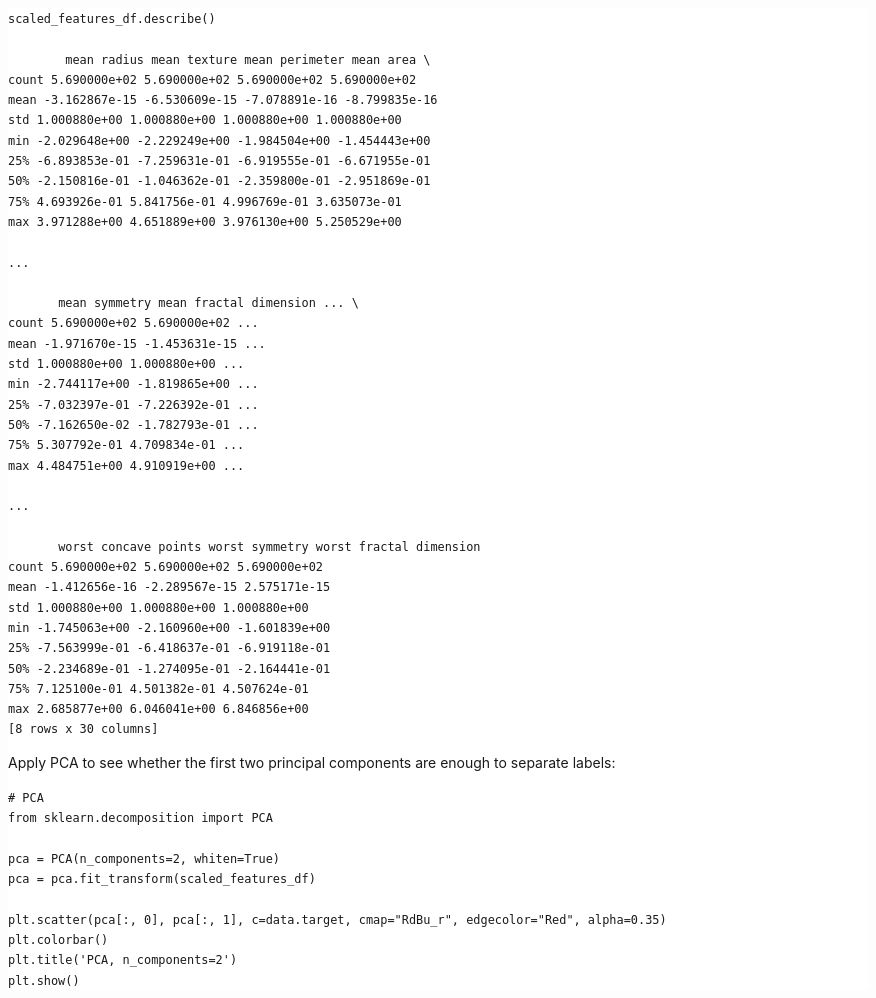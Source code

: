 
``` {.language-markup}
scaled_features_df.describe()

        mean radius mean texture mean perimeter mean area \
count 5.690000e+02 5.690000e+02 5.690000e+02 5.690000e+02 
mean -3.162867e-15 -6.530609e-15 -7.078891e-16 -8.799835e-16 
std 1.000880e+00 1.000880e+00 1.000880e+00 1.000880e+00 
min -2.029648e+00 -2.229249e+00 -1.984504e+00 -1.454443e+00 
25% -6.893853e-01 -7.259631e-01 -6.919555e-01 -6.671955e-01 
50% -2.150816e-01 -1.046362e-01 -2.359800e-01 -2.951869e-01 
75% 4.693926e-01 5.841756e-01 4.996769e-01 3.635073e-01 
max 3.971288e+00 4.651889e+00 3.976130e+00 5.250529e+00 

...
 
       mean symmetry mean fractal dimension ... \
count 5.690000e+02 5.690000e+02 ... 
mean -1.971670e-15 -1.453631e-15 ... 
std 1.000880e+00 1.000880e+00 ... 
min -2.744117e+00 -1.819865e+00 ... 
25% -7.032397e-01 -7.226392e-01 ... 
50% -7.162650e-02 -1.782793e-01 ... 
75% 5.307792e-01 4.709834e-01 ... 
max 4.484751e+00 4.910919e+00 ... 

...

       worst concave points worst symmetry worst fractal dimension 
count 5.690000e+02 5.690000e+02 5.690000e+02 
mean -1.412656e-16 -2.289567e-15 2.575171e-15 
std 1.000880e+00 1.000880e+00 1.000880e+00 
min -1.745063e+00 -2.160960e+00 -1.601839e+00 
25% -7.563999e-01 -6.418637e-01 -6.919118e-01 
50% -2.234689e-01 -1.274095e-01 -2.164441e-01 
75% 7.125100e-01 4.501382e-01 4.507624e-01 
max 2.685877e+00 6.046041e+00 6.846856e+00 
[8 rows x 30 columns]
```


Apply PCA to see whether the first two principal components are enough
to separate labels:


``` {.language-markup}
# PCA
from sklearn.decomposition import PCA

pca = PCA(n_components=2, whiten=True)
pca = pca.fit_transform(scaled_features_df)

plt.scatter(pca[:, 0], pca[:, 1], c=data.target, cmap="RdBu_r", edgecolor="Red", alpha=0.35)
plt.colorbar()
plt.title('PCA, n_components=2')
plt.show()
```
